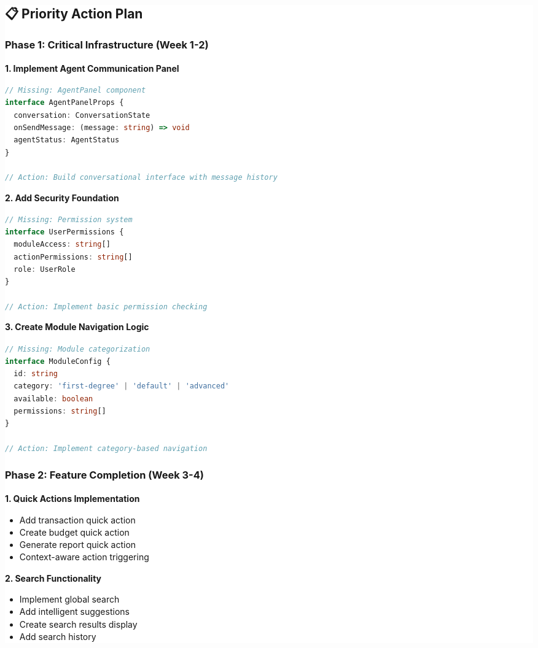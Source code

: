 
## 📋 Priority Action Plan

### Phase 1: Critical Infrastructure (Week 1-2)

**1. Implement Agent Communication Panel**
```typescript
// Missing: AgentPanel component
interface AgentPanelProps {
  conversation: ConversationState
  onSendMessage: (message: string) => void
  agentStatus: AgentStatus
}

// Action: Build conversational interface with message history
```

**2. Add Security Foundation**
```typescript
// Missing: Permission system
interface UserPermissions {
  moduleAccess: string[]
  actionPermissions: string[]
  role: UserRole
}

// Action: Implement basic permission checking
```

**3. Create Module Navigation Logic**
```typescript
// Missing: Module categorization
interface ModuleConfig {
  id: string
  category: 'first-degree' | 'default' | 'advanced'
  available: boolean
  permissions: string[]
}

// Action: Implement category-based navigation
```

### Phase 2: Feature Completion (Week 3-4)

**1. Quick Actions Implementation**
- Add transaction quick action
- Create budget quick action
- Generate report quick action
- Context-aware action triggering

**2. Search Functionality**
- Implement global search
- Add intelligent suggestions
- Create search results display
- Add search history
